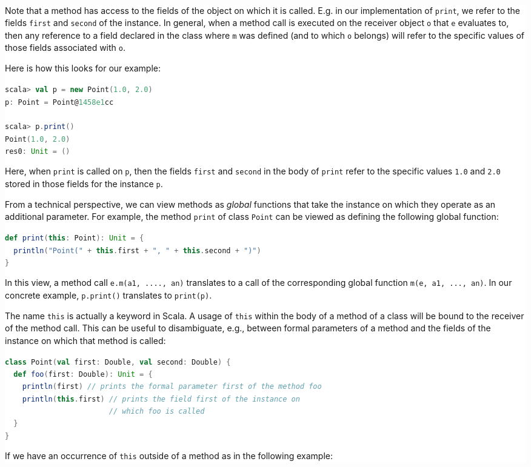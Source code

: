 Note that a method has access to the fields of the object on which it
is called. E.g. in our implementation of `print`, we refer to the
fields `first` and `second` of the instance. In general, when a method
call is executed on the receiver object `o` that `e` evaluates to,
then any reference to a field declared in the class where `m` was
defined (and to which `o` belongs) will refer to the specific values
of those fields associated with `o`.

Here is how this looks for our example:

```scala
scala> val p = new Point(1.0, 2.0)
p: Point = Point@1458e1cc

scala> p.print()
Point(1.0, 2.0)
res0: Unit = ()
```

Here, when `print` is called on `p`, then the fields `first` and
`second` in the body of `print` refer to the specific values `1.0` and
`2.0` stored in those fields for the instance `p`.

From a technical perspective, we can view methods as *global*
functions that take the instance on which they operate as an
additional parameter. For example, the method `print` of class `Point`
can be viewed as defining the following global function:

```scala
def print(this: Point): Unit = {
  println("Point(" + this.first + ", " + this.second + ")")
}
```

In this view, a method call `e.m(a1, ...., an)` translates to a call
of the corresponding global function `m(e, a1, ..., an)`. In our
concrete example, `p.print()` translates to `print(p)`.

The name `this` is actually a keyword in Scala. A usage of `this`
within the body of a method of a class will be bound to the receiver
of the method call. This can be useful to disambiguate, e.g., between
formal parameters of a method and the fields of the instance on which
that method is called:

```scala
class Point(val first: Double, val second: Double) {
  def foo(first: Double): Unit = {
    println(first) // prints the formal parameter first of the method foo
    println(this.first) // prints the field first of the instance on
                        // which foo is called
  }
}
```

If we have an occurrence of `this` outside of a method as in the
following example:
